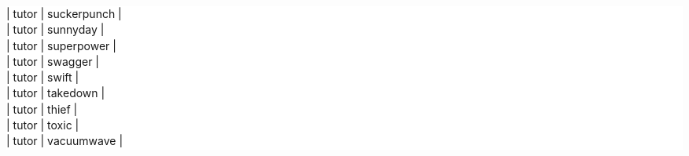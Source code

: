 | tutor | suckerpunch |  
| tutor | sunnyday |  
| tutor | superpower |  
| tutor | swagger |  
| tutor | swift |  
| tutor | takedown |  
| tutor | thief |  
| tutor | toxic |  
| tutor | vacuumwave |  
  

